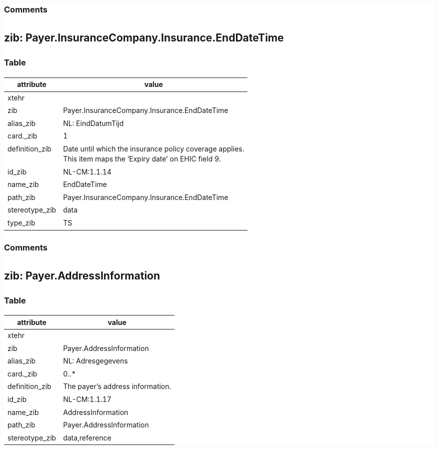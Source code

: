 ### Comments



## zib: Payer.InsuranceCompany.Insurance.EndDateTime

### Table

| attribute | value |
|---|---|
| xtehr |  |
| zib | Payer.InsuranceCompany.Insurance.EndDateTime |
| alias_zib | NL: EindDatumTijd |
| card._zib | 1 |
| definition_zib | Date until which the insurance policy coverage applies. <br>This item maps the ‘Expiry date’ on EHIC field 9. |
| id_zib | NL-CM:1.1.14 |
| name_zib | EndDateTime |
| path_zib | Payer.InsuranceCompany.Insurance.EndDateTime |
| stereotype_zib | data |
| type_zib | TS |

### Comments



## zib: Payer.AddressInformation

### Table

| attribute | value |
|---|---|
| xtehr |  |
| zib | Payer.AddressInformation |
| alias_zib | NL: Adresgegevens |
| card._zib | 0..* |
| definition_zib | The payer’s address information. |
| id_zib | NL-CM:1.1.17 |
| name_zib | AddressInformation |
| path_zib | Payer.AddressInformation |
| stereotype_zib | data,reference |
